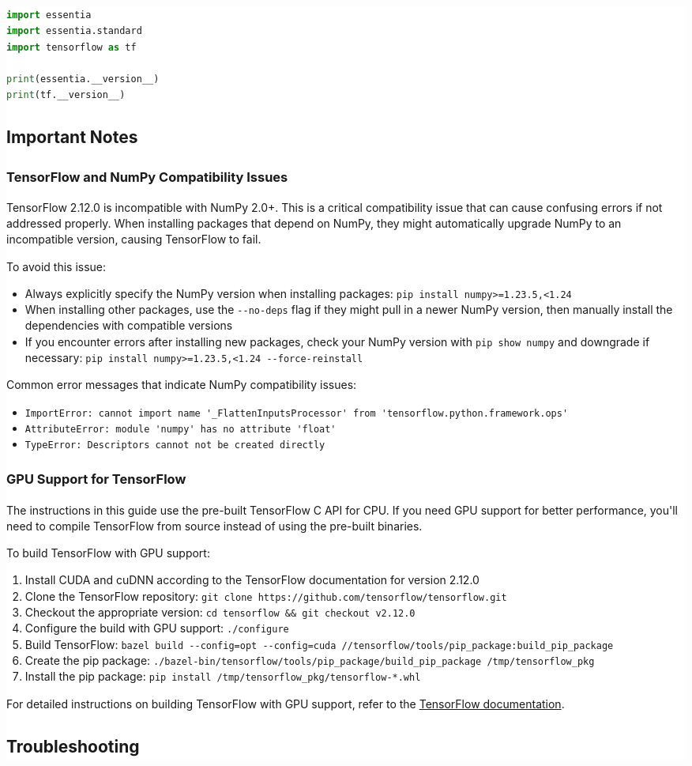 ```python
import essentia
import essentia.standard
import tensorflow as tf

print(essentia.__version__)
print(tf.__version__)
```

## Important Notes

### TensorFlow and NumPy Compatibility Issues

TensorFlow 2.12.0 is incompatible with NumPy 2.0+. This is a critical compatibility issue that can cause confusing errors if not addressed properly. When installing packages that depend on NumPy, they might automatically upgrade NumPy to an incompatible version, causing TensorFlow to fail.

To avoid this issue:
- Always explicitly specify the NumPy version when installing packages: `pip install numpy>=1.23.5,<1.24`
- When installing other packages, use the `--no-deps` flag if they might pull in a newer NumPy version, then manually install the dependencies with compatible versions
- If you encounter errors after installing new packages, check your NumPy version with `pip show numpy` and downgrade if necessary: `pip install numpy>=1.23.5,<1.24 --force-reinstall`

Common error messages that indicate NumPy compatibility issues:
- `ImportError: cannot import name '_FlattenInputsProcessor' from 'tensorflow.python.framework.ops'`
- `AttributeError: module 'numpy' has no attribute 'float'`
- `TypeError: Descriptors cannot not be created directly`

### GPU Support for TensorFlow

The instructions in this guide use the pre-built TensorFlow C API for CPU. If you need GPU support for better performance, you'll need to compile TensorFlow from source instead of using the pre-built binaries.

To build TensorFlow with GPU support:
1. Install CUDA and cuDNN according to the TensorFlow documentation for version 2.12.0
2. Clone the TensorFlow repository: `git clone https://github.com/tensorflow/tensorflow.git`
3. Checkout the appropriate version: `cd tensorflow && git checkout v2.12.0`
4. Configure the build with GPU support: `./configure`
5. Build TensorFlow: `bazel build --config=opt --config=cuda //tensorflow/tools/pip_package:build_pip_package`
6. Create the pip package: `./bazel-bin/tensorflow/tools/pip_package/build_pip_package /tmp/tensorflow_pkg`
7. Install the pip package: `pip install /tmp/tensorflow_pkg/tensorflow-*.whl`

For detailed instructions on building TensorFlow with GPU support, refer to the [TensorFlow documentation](https://www.tensorflow.org/install/source).

## Troubleshooting

